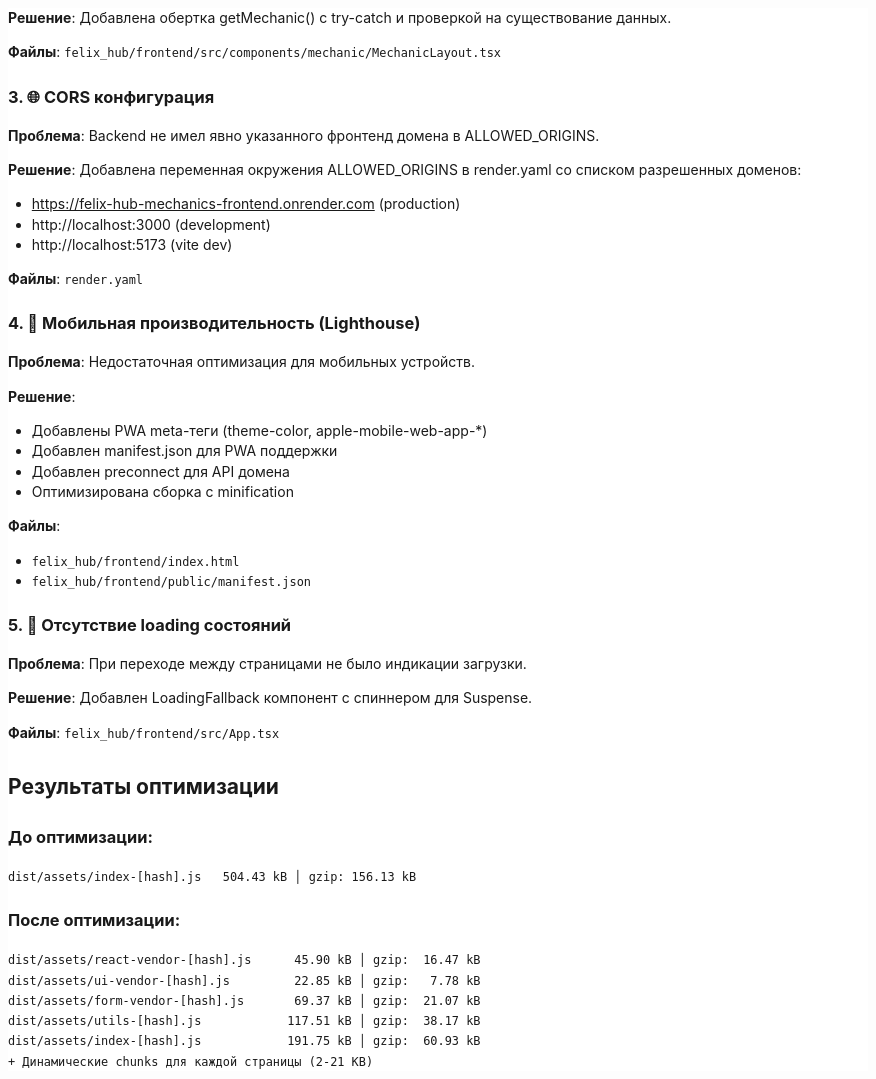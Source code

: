 **Решение**: Добавлена обертка getMechanic() с try-catch и проверкой на существование данных.

**Файлы**: `felix_hub/frontend/src/components/mechanic/MechanicLayout.tsx`

### 3. 🌐 CORS конфигурация

**Проблема**: Backend не имел явно указанного фронтенд домена в ALLOWED_ORIGINS.

**Решение**: Добавлена переменная окружения ALLOWED_ORIGINS в render.yaml со списком разрешенных доменов:
- https://felix-hub-mechanics-frontend.onrender.com (production)
- http://localhost:3000 (development)
- http://localhost:5173 (vite dev)

**Файлы**: `render.yaml`

### 4. 📱 Мобильная производительность (Lighthouse)

**Проблема**: Недостаточная оптимизация для мобильных устройств.

**Решение**:
- Добавлены PWA meta-теги (theme-color, apple-mobile-web-app-*)
- Добавлен manifest.json для PWA поддержки
- Добавлен preconnect для API домена
- Оптимизирована сборка с minification

**Файлы**:
- `felix_hub/frontend/index.html`
- `felix_hub/frontend/public/manifest.json`

### 5. 🔄 Отсутствие loading состояний

**Проблема**: При переходе между страницами не было индикации загрузки.

**Решение**: Добавлен LoadingFallback компонент с спиннером для Suspense.

**Файлы**: `felix_hub/frontend/src/App.tsx`

## Результаты оптимизации

### До оптимизации:
```
dist/assets/index-[hash].js   504.43 kB │ gzip: 156.13 kB
```

### После оптимизации:
```
dist/assets/react-vendor-[hash].js      45.90 kB │ gzip:  16.47 kB
dist/assets/ui-vendor-[hash].js         22.85 kB │ gzip:   7.78 kB
dist/assets/form-vendor-[hash].js       69.37 kB │ gzip:  21.07 kB
dist/assets/utils-[hash].js            117.51 kB │ gzip:  38.17 kB
dist/assets/index-[hash].js            191.75 kB │ gzip:  60.93 kB
+ Динамические chunks для каждой страницы (2-21 KB)
```
